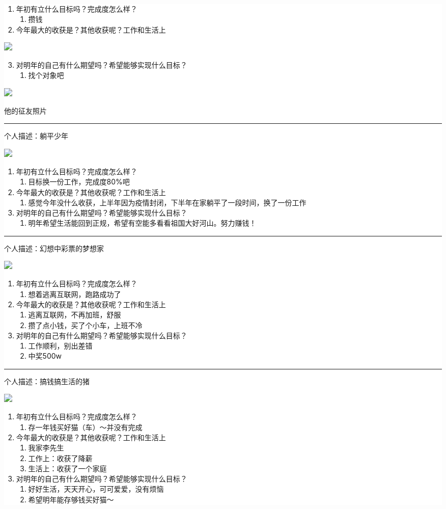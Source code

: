1. 年初有立什么目标吗？完成度怎么样？
    1. 攒钱
2. 今年最大的收获是？其他收获呢？工作和生活上
    
<img src="./images_2022/4.png" width="100px">

3. 对明年的自己有什么期望吗？希望能够实现什么目标？
    1. 找个对象吧
 
 <img src="./images_2022/17.jpg" width="100px">

他的征友照片

-----------------------------------------------------------------------------------------------------------------------------------------------------------------------
个人描述：躺平少年

<img src="./images_2022/6.jpeg" width="400px">

1. 年初有立什么目标吗？完成度怎么样？
    1. 目标换一份工作，完成度80%吧
2. 今年最大的收获是？其他收获呢？工作和生活上
    1. 感觉今年没什么收获，上半年因为疫情封闭，下半年在家躺平了一段时间，换了一份工作
3. 对明年的自己有什么期望吗？希望能够实现什么目标？
    1. 明年希望生活能回到正规，希望有空能多看看祖国大好河山。努力赚钱！
-----------------------------------------------------------------------------------------------------------------------------------------------------------------------

个人描述：幻想中彩票的梦想家

<img src="./images_2022/5.png" width="400px">

1. 年初有立什么目标吗？完成度怎么样？
    1. 想着逃离互联网，跑路成功了
2. 今年最大的收获是？其他收获呢？工作和生活上
    1. 逃离互联网，不再加班，舒服
    2. 攒了点小钱，买了个小车，上班不冷
3. 对明年的自己有什么期望吗？希望能够实现什么目标？
    1. 工作顺利，别出差错
    2. 中奖500w
-----------------------------------------------------------------------------------------------------------------------------------------------------------------------
个人描述：搞钱搞生活的猪

<img src="./images_2022/7.jpeg" width="400px">

1. 年初有立什么目标吗？完成度怎么样？
    1. 存一年钱买好猫（车）～并没有完成 
2. 今年最大的收获是？其他收获呢？工作和生活上
    1. 我家李先生
    2. 工作上：收获了降薪
    3. 生活上：收获了一个家庭
3. 对明年的自己有什么期望吗？希望能够实现什么目标？
    1. 好好生活，天天开心，可可爱爱，没有烦恼
    2. 希望明年能存够钱买好猫～
